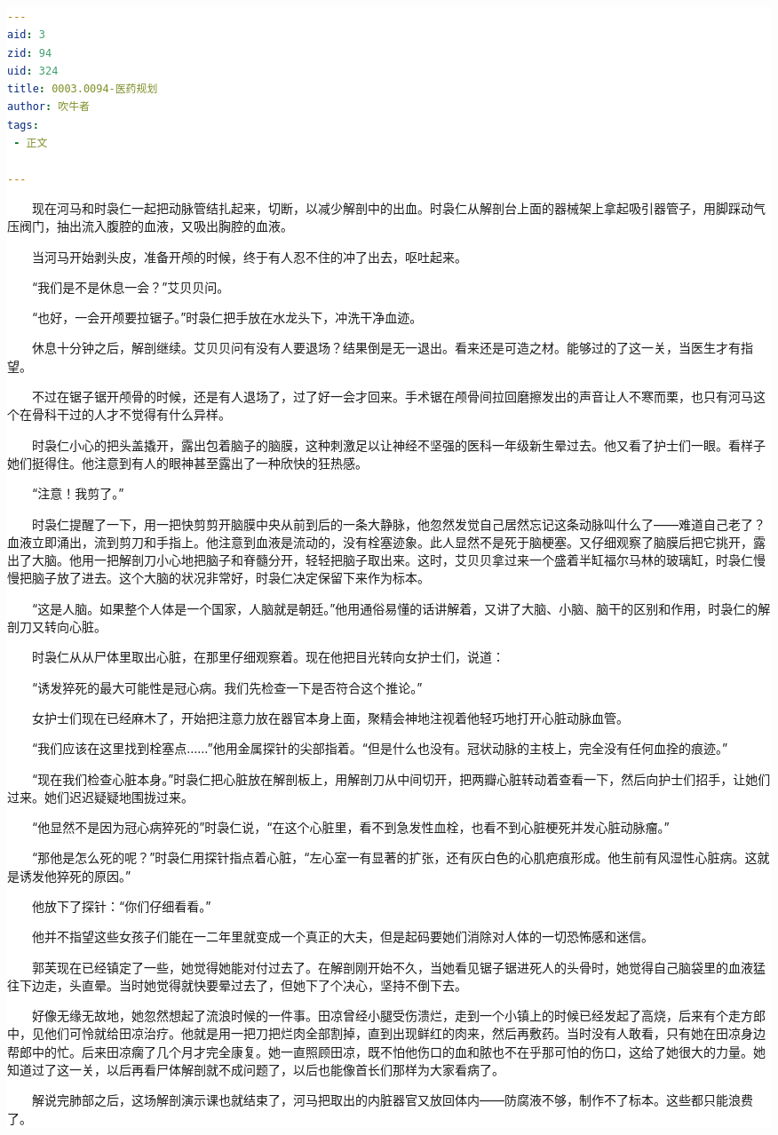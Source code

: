```yaml
---
aid: 3
zid: 94
uid: 324
title: 0003.0094-医药规划
author: 吹牛者
tags: 
 - 正文

---
```




　　现在河马和时袅仁一起把动脉管结扎起来，切断，以减少解剖中的出血。时袅仁从解剖台上面的器械架上拿起吸引器管子，用脚踩动气压阀门，抽出流入腹腔的血液，又吸出胸腔的血液。

　　当河马开始剥头皮，准备开颅的时候，终于有人忍不住的冲了出去，呕吐起来。

　　“我们是不是休息一会？”艾贝贝问。

　　“也好，一会开颅要拉锯子。”时袅仁把手放在水龙头下，冲洗干净血迹。

　　休息十分钟之后，解剖继续。艾贝贝问有没有人要退场？结果倒是无一退出。看来还是可造之材。能够过的了这一关，当医生才有指望。

　　不过在锯子锯开颅骨的时候，还是有人退场了，过了好一会才回来。手术锯在颅骨间拉回磨擦发出的声音让人不寒而栗，也只有河马这个在骨科干过的人才不觉得有什么异样。

　　时袅仁小心的把头盖撬开，露出包着脑子的脑膜，这种刺激足以让神经不坚强的医科一年级新生晕过去。他又看了护士们一眼。看样子她们挺得住。他注意到有人的眼神甚至露出了一种欣快的狂热感。

　　“注意！我剪了。”

　　时袅仁提醒了一下，用一把快剪剪开脑膜中央从前到后的一条大静脉，他忽然发觉自己居然忘记这条动脉叫什么了——难道自己老了？血液立即涌出，流到剪刀和手指上。他注意到血液是流动的，没有栓塞迹象。此人显然不是死于脑梗塞。又仔细观察了脑膜后把它挑开，露出了大脑。他用一把解剖刀小心地把脑子和脊髓分开，轻轻把脑子取出来。这时，艾贝贝拿过来一个盛着半缸福尔马林的玻璃缸，时袅仁慢慢把脑子放了进去。这个大脑的状况非常好，时袅仁决定保留下来作为标本。

　　“这是人脑。如果整个人体是一个国家，人脑就是朝廷。”他用通俗易懂的话讲解着，又讲了大脑、小脑、脑干的区别和作用，时袅仁的解剖刀又转向心脏。

　　时袅仁从从尸体里取出心脏，在那里仔细观察着。现在他把目光转向女护士们，说道：

　　“诱发猝死的最大可能性是冠心病。我们先检查一下是否符合这个推论。”

　　女护士们现在已经麻木了，开始把注意力放在器官本身上面，聚精会神地注视着他轻巧地打开心脏动脉血管。

　　“我们应该在这里找到栓塞点……”他用金属探针的尖部指着。“但是什么也没有。冠状动脉的主枝上，完全没有任何血拴的痕迹。”

　　“现在我们检查心脏本身。”时袅仁把心脏放在解剖板上，用解剖刀从中间切开，把两瓣心脏转动着查看一下，然后向护士们招手，让她们过来。她们迟迟疑疑地围拢过来。

　　“他显然不是因为冠心病猝死的”时袅仁说，“在这个心脏里，看不到急发性血栓，也看不到心脏梗死并发心脏动脉瘤。”

　　“那他是怎么死的呢？”时袅仁用探针指点着心脏，“左心室一有显著的扩张，还有灰白色的心肌疤痕形成。他生前有风湿性心脏病。这就是诱发他猝死的原因。”

　　他放下了探针：“你们仔细看看。”

　　他并不指望这些女孩子们能在一二年里就变成一个真正的大夫，但是起码要她们消除对人体的一切恐怖感和迷信。

　　郭芙现在已经镇定了一些，她觉得她能对付过去了。在解剖刚开始不久，当她看见锯子锯进死人的头骨时，她觉得自己脑袋里的血液猛往下边走，头直晕。当时她觉得就快要晕过去了，但她下了个决心，坚持不倒下去。

　　好像无缘无故地，她忽然想起了流浪时候的一件事。田凉曾经小腿受伤溃烂，走到一个小镇上的时候已经发起了高烧，后来有个走方郎中，见他们可怜就给田凉治疗。他就是用一把刀把烂肉全部割掉，直到出现鲜红的肉来，然后再敷药。当时没有人敢看，只有她在田凉身边帮郎中的忙。后来田凉瘸了几个月才完全康复。她一直照顾田凉，既不怕他伤口的血和脓也不在乎那可怕的伤口，这给了她很大的力量。她知道过了这一关，以后再看尸体解剖就不成问题了，以后也能像首长们那样为大家看病了。

　　解说完肺部之后，这场解剖演示课也就结束了，河马把取出的内脏器官又放回体内——防腐液不够，制作不了标本。这些都只能浪费了。
